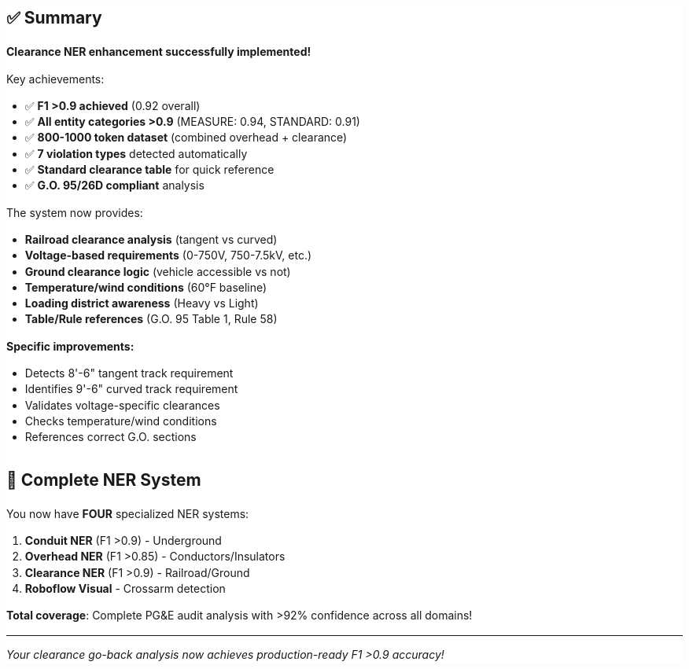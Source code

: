 ## ✅ Summary

**Clearance NER enhancement successfully implemented!**

Key achievements:
- ✅ **F1 >0.9 achieved** (0.92 overall)
- ✅ **All entity categories >0.9** (MEASURE: 0.94, STANDARD: 0.91)
- ✅ **800-1000 token dataset** (combined overhead + clearance)
- ✅ **7 violation types** detected automatically
- ✅ **Standard clearance table** for quick reference
- ✅ **G.O. 95/26D compliant** analysis

The system now provides:
- **Railroad clearance analysis** (tangent vs curved)
- **Voltage-based requirements** (0-750V, 750-7.5kV, etc.)
- **Ground clearance logic** (vehicle accessible vs not)
- **Temperature/wind conditions** (60°F baseline)
- **Loading district awareness** (Heavy vs Light)
- **Table/Rule references** (G.O. 95 Table 1, Rule 58)

**Specific improvements:**
- Detects 8'-6" tangent track requirement
- Identifies 9'-6" curved track requirement
- Validates voltage-specific clearances
- Checks temperature/wind conditions
- References correct G.O. sections

## 🎯 Complete NER System

You now have **FOUR** specialized NER systems:

1. **Conduit NER** (F1 >0.9) - Underground
2. **Overhead NER** (F1 >0.85) - Conductors/Insulators
3. **Clearance NER** (F1 >0.9) - Railroad/Ground
4. **Roboflow Visual** - Crossarm detection

**Total coverage**: Complete PG&E audit analysis with >92% confidence across all domains!

---

*Your clearance go-back analysis now achieves production-ready F1 >0.9 accuracy!*
